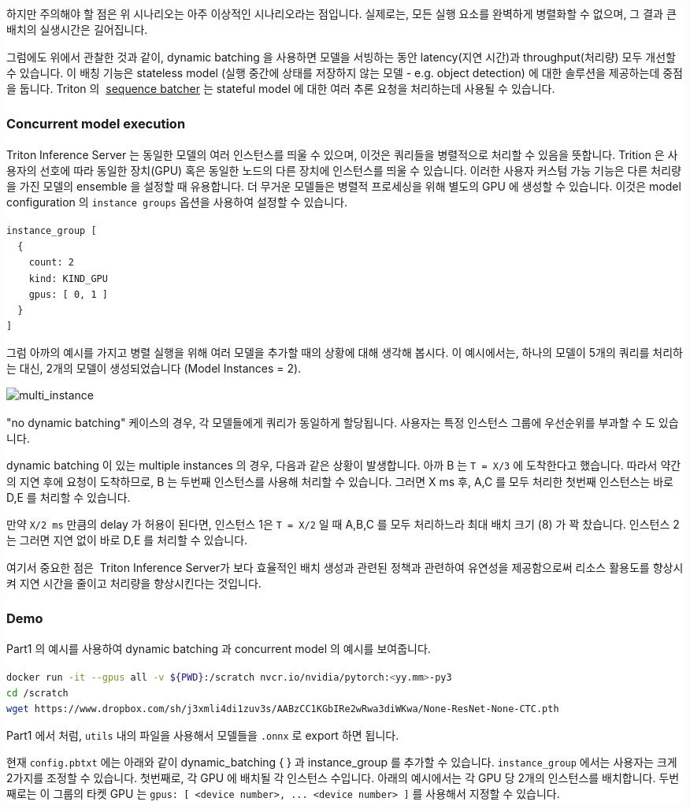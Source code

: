 하지만 주의해야 할 점은 위 시나리오는 아주 이상적인 시나리오라는 점입니다. 실제로는, 모든 실행 요소를 완벽하게 병렬화할 수 없으며, 그 결과 큰 배치의 실생시간은 길어집니다.

그럼에도 위에서 관찰한 것과 같이, dynamic batching 을 사용하면 모델을 서빙하는 동안 latency(지연 시간)과 throughput(처리량) 모두 개선할 수 있습니다. 이 배칭 기능은 stateless model (실행 중간에 상태를 저장하지 않는 모델 - e.g. object detection) 에 대한 솔루션을 제공하는데 중점을 둡니다. Triton 의  [sequence batcher](https://github.com/triton-inference-server/server/blob/main/docs/model_configuration.md#sequence-batcher) 는 stateful model 에 대한 여러 추론 요청을 처리하는데 사용될 수 있습니다.

### Concurrent model execution

Triton Inference Server 는 동일한 모델의 여러 인스턴스를 띄울 수 있으며, 이것은 쿼리들을 병렬적으로 처리할 수 있음을 뜻합니다. Trition 은 사용자의 선호에 따라 동일한 장치(GPU) 혹은 동일한 노드의 다른 장치에 인스턴스를 띄울 수 있습니다. 이러한 사용자 커스텀 가능 기능은 다른 처리량을 가진 모델의 ensemble 을 설정할 때 유용합니다. 더 무거운 모델들은 병렬적 프로세싱을 위해 별도의 GPU 에 생성할 수 있습니다. 이것은 model configuration 의 `instance groups` 옵션을 사용하여 설정할 수 있습니다.

```
instance_group [
  {
    count: 2
    kind: KIND_GPU
    gpus: [ 0, 1 ]
  }
]
```

그럼 아까의 예시를 가지고 병렬 실행을 위해 여러 모델을 추가할 때의 상황에 대해 생각해 봅시다. 이 예시에서는, 하나의 모델이 5개의 쿼리를 처리하는 대신, 2개의 모델이 생성되었습니다 (Model Instances = 2).

![multi_instance](https://github.com/ddoddii/ddoddii.github.io/assets/95014836/98b9458c-4930-42a7-a66a-acf1c329980c)

"no dynamic batching" 케이스의 경우, 각 모델들에게 쿼리가 동일하게 할당됩니다. 사용자는 특정 인스턴스 그룹에 우선순위를 부과할 수 도 있습니다.

dynamic batching 이 있는 multiple instances 의 경우, 다음과 같은 상황이 발생합니다. 아까 B 는 `T = X/3` 에 도착한다고 했습니다. 따라서 약간의 지연 후에 요청이 도착하므로, B 는 두번째 인스턴스를 사용해 처리할 수 있습니다. 그러면 X ms 후, A,C 를 모두 처리한 첫번째 인스턴스는 바로 D,E 를 처리할 수 있습니다.

만약 `X/2 ms` 만큼의 delay 가 허용이 된다면, 인스턴스 1은 `T = X/2` 일 때 A,B,C 를 모두 처리하느라 최대 배치 크기 (8) 가 꽉 찼습니다. 인스턴스 2는 그러면 지연 없이 바로 D,E 를 처리할 수 있습니다.

여기서 중요한 점은  Triton Inference Server가 보다 효율적인 배치 생성과 관련된 정책과 관련하여 유연성을 제공함으로써 리소스 활용도를 향상시켜 지연 시간을 줄이고 처리량을 향상시킨다는 것입니다.

### Demo

Part1 의 예시를 사용하여 dynamic batching 과 concurrent model 의 예시를 보여줍니다.

```sh
docker run -it --gpus all -v ${PWD}:/scratch nvcr.io/nvidia/pytorch:<yy.mm>-py3
cd /scratch
wget https://www.dropbox.com/sh/j3xmli4di1zuv3s/AABzCC1KGbIRe2wRwa3diWKwa/None-ResNet-None-CTC.pth
```

Part1 에서 처럼, `utils` 내의 파일을 사용해서 모델들을 `.onnx` 로 export 하면 됩니다.

현재 `config.pbtxt` 에는 아래와 같이 dynamic_batching { } 과 instance_group 를 추가할 수 있습니다. `instance_group` 에서는 사용자는 크게 2가지를 조정할 수 있습니다. 첫번째로, 각 GPU 에 배치될 각 인스턴스 수입니다. 아래의 예시에서는 각 GPU 당 2개의 인스턴스를 배치합니다. 두번째로는 이 그룹의 타켓 GPU 는 `gpus: [ <device number>, ... <device number> ]` 를 사용해서 지정할 수 있습니다.
